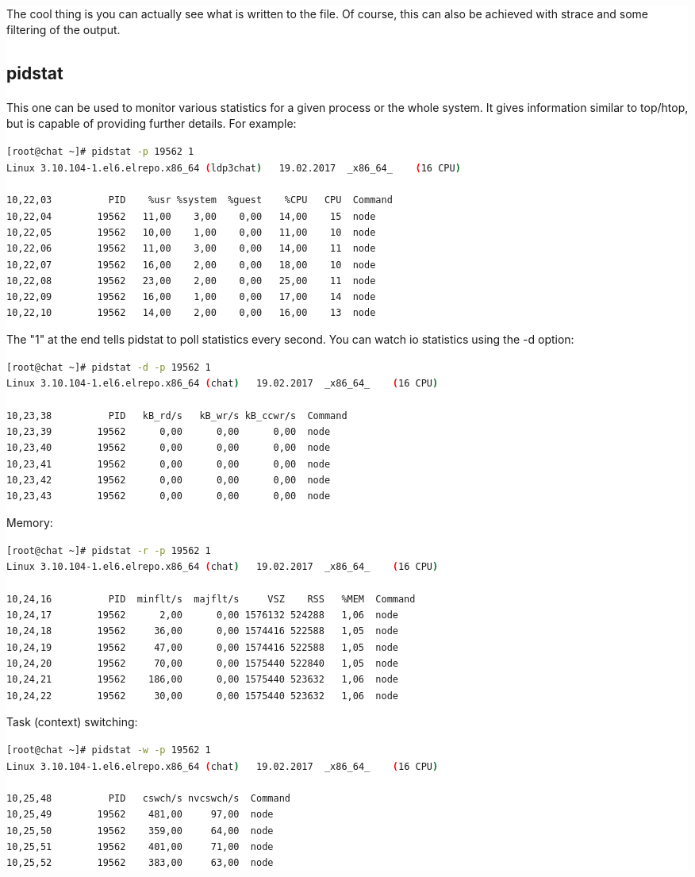 The cool thing is you can actually see what is written to the file. Of course, this can also be achieved with strace and some filtering of the output.

## pidstat

This one can be used to monitor various statistics for a given process or the whole system. It gives information similar to top/htop, but is capable of providing further details. For example:

```bash
[root@chat ~]# pidstat -p 19562 1
Linux 3.10.104-1.el6.elrepo.x86_64 (ldp3chat) 	19.02.2017 	_x86_64_	(16 CPU)

10,22,03          PID    %usr %system  %guest    %CPU   CPU  Command
10,22,04        19562   11,00    3,00    0,00   14,00    15  node
10,22,05        19562   10,00    1,00    0,00   11,00    10  node
10,22,06        19562   11,00    3,00    0,00   14,00    11  node
10,22,07        19562   16,00    2,00    0,00   18,00    10  node
10,22,08        19562   23,00    2,00    0,00   25,00    11  node
10,22,09        19562   16,00    1,00    0,00   17,00    14  node
10,22,10        19562   14,00    2,00    0,00   16,00    13  node
```

The "1" at the end tells pidstat to poll statistics every second. You can watch io statistics using the -d option:

```bash
[root@chat ~]# pidstat -d -p 19562 1
Linux 3.10.104-1.el6.elrepo.x86_64 (chat) 	19.02.2017 	_x86_64_	(16 CPU)

10,23,38          PID   kB_rd/s   kB_wr/s kB_ccwr/s  Command
10,23,39        19562      0,00      0,00      0,00  node
10,23,40        19562      0,00      0,00      0,00  node
10,23,41        19562      0,00      0,00      0,00  node
10,23,42        19562      0,00      0,00      0,00  node
10,23,43        19562      0,00      0,00      0,00  node
```

Memory:

```bash
[root@chat ~]# pidstat -r -p 19562 1
Linux 3.10.104-1.el6.elrepo.x86_64 (chat) 	19.02.2017 	_x86_64_	(16 CPU)

10,24,16          PID  minflt/s  majflt/s     VSZ    RSS   %MEM  Command
10,24,17        19562      2,00      0,00 1576132 524288   1,06  node
10,24,18        19562     36,00      0,00 1574416 522588   1,05  node
10,24,19        19562     47,00      0,00 1574416 522588   1,05  node
10,24,20        19562     70,00      0,00 1575440 522840   1,05  node
10,24,21        19562    186,00      0,00 1575440 523632   1,06  node
10,24,22        19562     30,00      0,00 1575440 523632   1,06  node
```

Task (context) switching:

```bash
[root@chat ~]# pidstat -w -p 19562 1
Linux 3.10.104-1.el6.elrepo.x86_64 (chat) 	19.02.2017 	_x86_64_	(16 CPU)

10,25,48          PID   cswch/s nvcswch/s  Command
10,25,49        19562    481,00     97,00  node
10,25,50        19562    359,00     64,00  node
10,25,51        19562    401,00     71,00  node
10,25,52        19562    383,00     63,00  node
```

